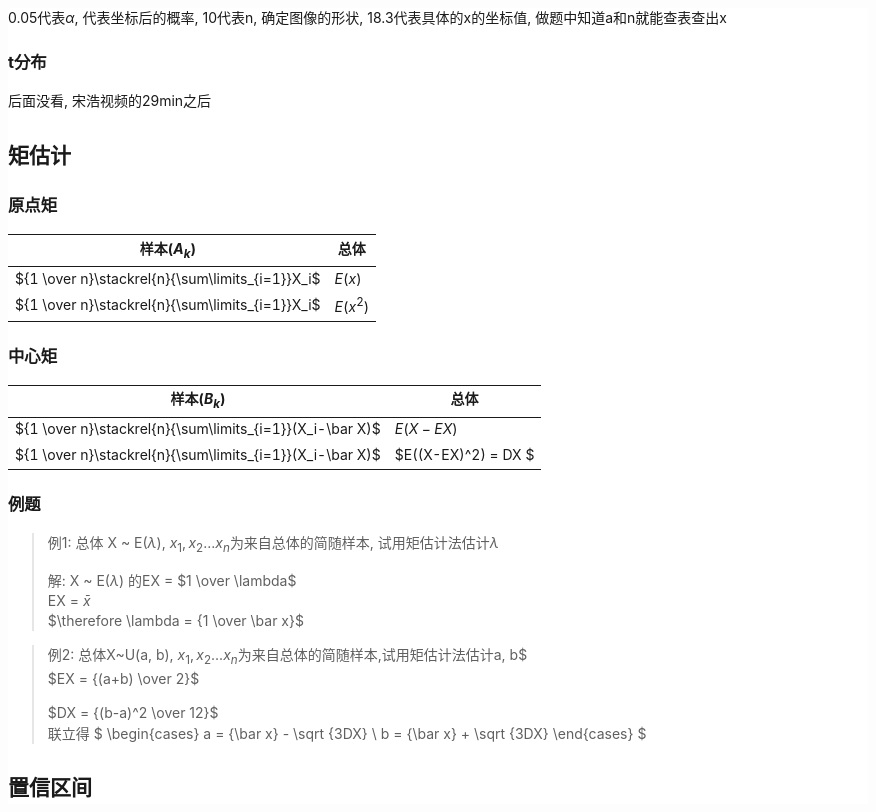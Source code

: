 0.05代表$\alpha$, 代表坐标后的概率, 10代表n, 确定图像的形状, 18.3代表具体的x的坐标值, 做题中知道a和n就能查表查出x
### t分布
后面没看, 宋浩视频的29min之后
## 矩估计
### 原点矩
|样本($A_k$)|总体|
|-|-|
${1 \over n}\stackrel{n}{\sum\limits_{i=1}}X_i$ | $E(x)$
${1 \over n}\stackrel{n}{\sum\limits_{i=1}}X_i$| $E(x^2)$|
### 中心矩
|样本($B_k$)|总体|
|-|-|
${1 \over n}\stackrel{n}{\sum\limits_{i=1}}(X_i-\bar X)$ | $E(X-EX)$
${1 \over n}\stackrel{n}{\sum\limits_{i=1}}(X_i-\bar X)$| $E((X-EX)^2) = DX $|
### 例题
>例1: 总体 X ~ E($\lambda$), $x_1, x_2...x_n$为来自总体的简随样本, 试用矩估计法估计$\lambda$  
>
>解: X ~ E($\lambda$) 的EX = $1 \over \lambda$  
EX = $\bar x$  
$\therefore \lambda = {1 \over \bar x}$

>例2: 总体X~U(a, b), $x_1, x_2...x_n$为来自总体的简随样本,试用矩估计法估计a, b$  
>$EX = {(a+b) \over 2}$  
>
>$DX = {(b-a)^2 \over 12}$  
>联立得
$ \begin{cases}
a = {\bar x} - \sqrt {3DX} \\
b = {\bar x} + \sqrt {3DX}
\end{cases} $
## 置信区间
